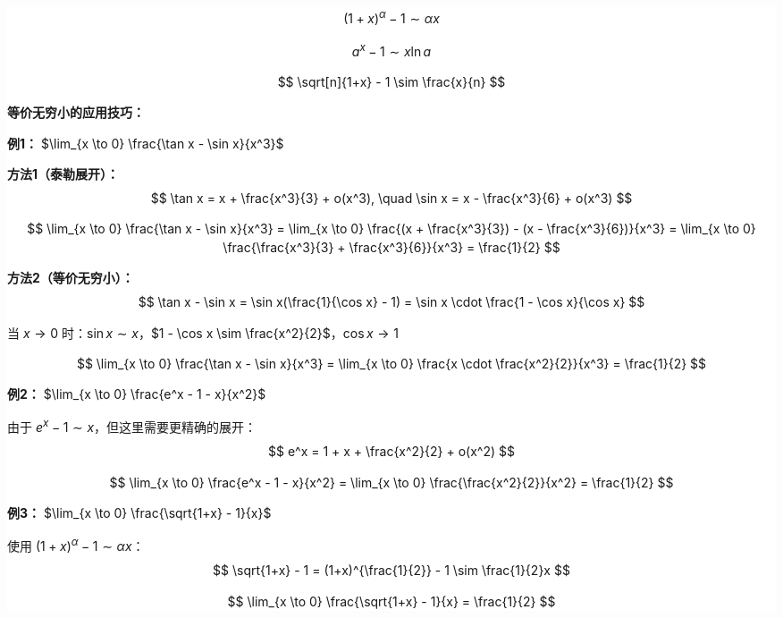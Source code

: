 $$
(1 + x)^\alpha - 1 \sim \alpha x
$$

$$
a^x - 1 \sim x \ln a
$$

$$
\sqrt[n]{1+x} - 1 \sim \frac{x}{n}
$$

**等价无穷小的应用技巧：**

**例1：** $\lim_{x \to 0} \frac{\tan x - \sin x}{x^3}$

**方法1（泰勒展开）：**
$$
\tan x = x + \frac{x^3}{3} + o(x^3), \quad \sin x = x - \frac{x^3}{6} + o(x^3)
$$

$$
\lim_{x \to 0} \frac{\tan x - \sin x}{x^3} = \lim_{x \to 0} \frac{(x + \frac{x^3}{3}) - (x - \frac{x^3}{6})}{x^3} = \lim_{x \to 0} \frac{\frac{x^3}{3} + \frac{x^3}{6}}{x^3} = \frac{1}{2}
$$

**方法2（等价无穷小）：**
$$
\tan x - \sin x = \sin x(\frac{1}{\cos x} - 1) = \sin x \cdot \frac{1 - \cos x}{\cos x}
$$

当 $x \to 0$ 时：$\sin x \sim x$，$1 - \cos x \sim \frac{x^2}{2}$，$\cos x \to 1$

$$
\lim_{x \to 0} \frac{\tan x - \sin x}{x^3} = \lim_{x \to 0} \frac{x \cdot \frac{x^2}{2}}{x^3} = \frac{1}{2}
$$

**例2：** $\lim_{x \to 0} \frac{e^x - 1 - x}{x^2}$

由于 $e^x - 1 \sim x$，但这里需要更精确的展开：
$$
e^x = 1 + x + \frac{x^2}{2} + o(x^2)
$$

$$
\lim_{x \to 0} \frac{e^x - 1 - x}{x^2} = \lim_{x \to 0} \frac{\frac{x^2}{2}}{x^2} = \frac{1}{2}
$$

**例3：** $\lim_{x \to 0} \frac{\sqrt{1+x} - 1}{x}$

使用 $(1+x)^{\alpha} - 1 \sim \alpha x$：
$$
\sqrt{1+x} - 1 = (1+x)^{\frac{1}{2}} - 1 \sim \frac{1}{2}x
$$

$$
\lim_{x \to 0} \frac{\sqrt{1+x} - 1}{x} = \frac{1}{2}
$$
